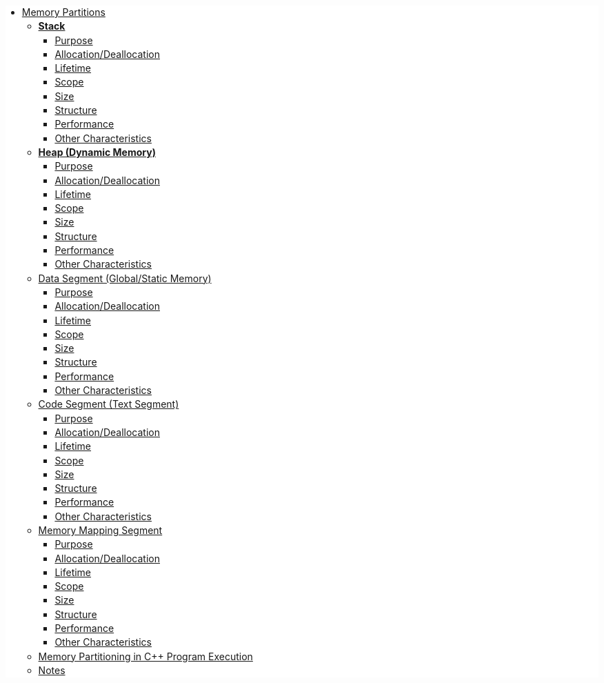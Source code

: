 

- [Memory Partitions](#memory-partitions)
  - [**Stack**](#stack)
    - [Purpose](#purpose)
    - [Allocation/Deallocation](#allocationdeallocation)
    - [Lifetime](#lifetime)
    - [Scope](#scope)
    - [Size](#size)
    - [Structure](#structure)
    - [Performance](#performance)
    - [Other Characteristics](#other-characteristics)
  - [**Heap (Dynamic Memory)**](#heap-dynamic-memory)
    - [Purpose](#purpose-1)
    - [Allocation/Deallocation](#allocationdeallocation-1)
    - [Lifetime](#lifetime-1)
    - [Scope](#scope-1)
    - [Size](#size-1)
    - [Structure](#structure-1)
    - [Performance](#performance-1)
    - [Other Characteristics](#other-characteristics-1)
  - [Data Segment (Global/Static Memory)](#data-segment-globalstatic-memory)
    - [Purpose](#purpose-2)
    - [Allocation/Deallocation](#allocationdeallocation-2)
    - [Lifetime](#lifetime-2)
    - [Scope](#scope-2)
    - [Size](#size-2)
    - [Structure](#structure-2)
    - [Performance](#performance-2)
    - [Other Characteristics](#other-characteristics-2)
  - [Code Segment (Text Segment)](#code-segment-text-segment)
    - [Purpose](#purpose-3)
    - [Allocation/Deallocation](#allocationdeallocation-3)
    - [Lifetime](#lifetime-3)
    - [Scope](#scope-3)
    - [Size](#size-3)
    - [Structure](#structure-3)
    - [Performance](#performance-3)
    - [Other Characteristics](#other-characteristics-3)
  - [Memory Mapping Segment](#memory-mapping-segment)
    - [Purpose](#purpose-4)
    - [Allocation/Deallocation](#allocationdeallocation-4)
    - [Lifetime](#lifetime-4)
    - [Scope](#scope-4)
    - [Size](#size-4)
    - [Structure](#structure-4)
    - [Performance](#performance-4)
    - [Other Characteristics](#other-characteristics-4)
  - [Memory Partitioning in C++ Program Execution](#memory-partitioning-in-c-program-execution)
  - [Notes](#notes)


